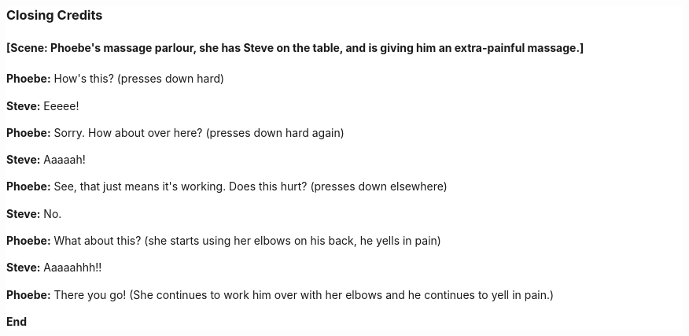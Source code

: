 ### Closing Credits

#### [Scene: Phoebe's massage parlour, she has Steve on the table, and is giving him an extra-painful massage.]

**Phoebe:** How's this? (presses down hard)

**Steve:** Eeeee!

**Phoebe:** Sorry. How about over here? (presses down hard again)

**Steve:** Aaaaah!

**Phoebe:** See, that just means it's working. Does this hurt? (presses down elsewhere)

**Steve:** No.

**Phoebe:** What about this? (she starts using her elbows on his back, he yells in pain)

**Steve:** Aaaaahhh!!

**Phoebe:** There you go! (She continues to work him over with her elbows and he continues to yell in pain.)

**End**

